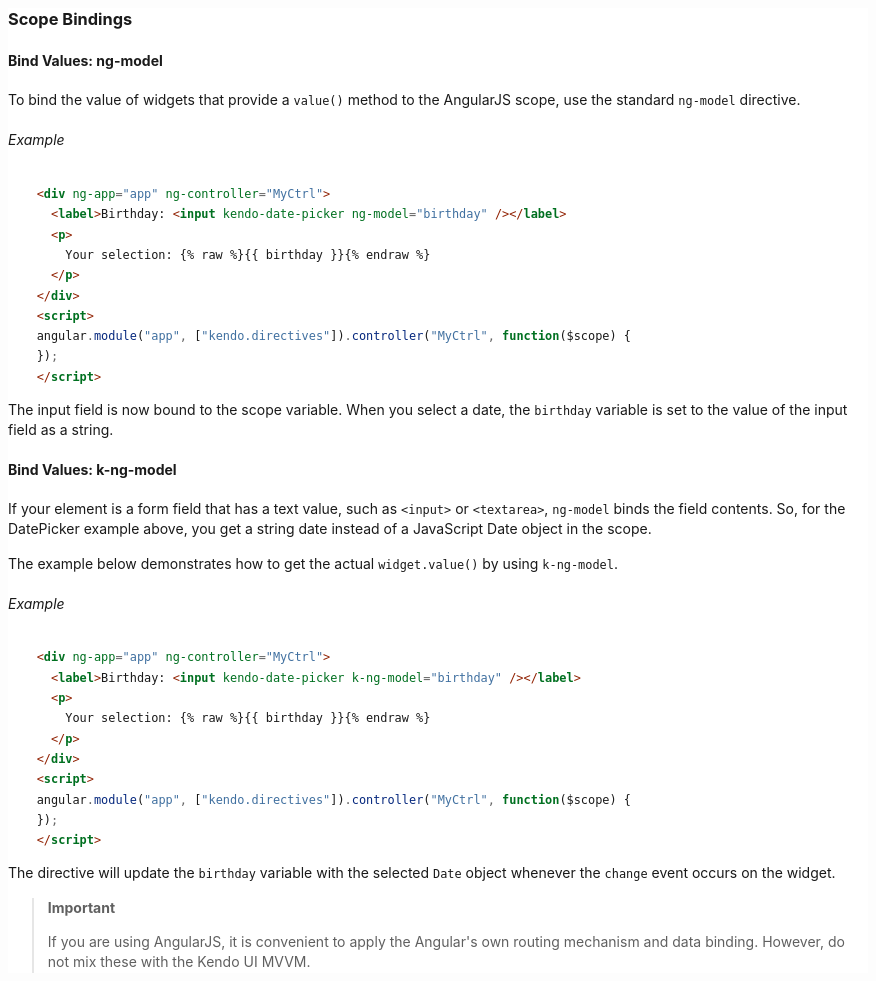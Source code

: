 ### Scope Bindings

#### Bind Values: ng-model

To bind the value of widgets that provide a `value()` method to the AngularJS scope, use the standard `ng-model` directive.

###### Example

```html
    <div ng-app="app" ng-controller="MyCtrl">
      <label>Birthday: <input kendo-date-picker ng-model="birthday" /></label>
      <p>
        Your selection: {% raw %}{{ birthday }}{% endraw %}
      </p>  
    </div>
    <script>
    angular.module("app", ["kendo.directives"]).controller("MyCtrl", function($scope) {
    });
    </script>
```

The input field is now bound to the scope variable. When you select a date, the `birthday` variable is set to the value of the input field as a string.

#### Bind Values: k-ng-model

If your element is a form field that has a text value, such as `<input>` or `<textarea>`, `ng-model` binds the field contents. So, for the DatePicker example above, you get a string date instead of a JavaScript Date object in the scope.

The example below demonstrates how to get the actual `widget.value()` by using `k-ng-model`.

###### Example

```html
    <div ng-app="app" ng-controller="MyCtrl">
      <label>Birthday: <input kendo-date-picker k-ng-model="birthday" /></label>
      <p>
        Your selection: {% raw %}{{ birthday }}{% endraw %}
      </p>
    </div>
    <script>
    angular.module("app", ["kendo.directives"]).controller("MyCtrl", function($scope) {
    });
    </script>
```

The directive will update the `birthday` variable with the selected `Date` object whenever the `change` event occurs on the widget.

> **Important**
>
> If you are using AngularJS, it is convenient to apply the Angular's own routing mechanism and data binding. However, do not mix these with the Kendo UI MVVM.
